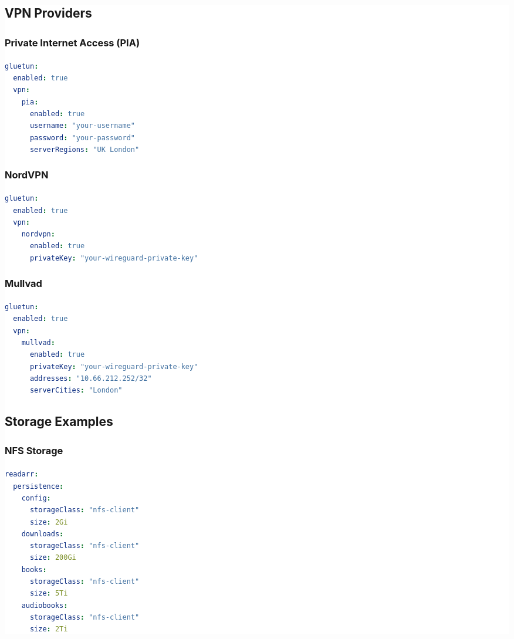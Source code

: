 ## VPN Providers

### Private Internet Access (PIA)

```yaml
gluetun:
  enabled: true
  vpn:
    pia:
      enabled: true
      username: "your-username"
      password: "your-password"
      serverRegions: "UK London"
```

### NordVPN

```yaml
gluetun:
  enabled: true
  vpn:
    nordvpn:
      enabled: true
      privateKey: "your-wireguard-private-key"
```

### Mullvad

```yaml
gluetun:
  enabled: true
  vpn:
    mullvad:
      enabled: true
      privateKey: "your-wireguard-private-key"
      addresses: "10.66.212.252/32"
      serverCities: "London"
```

## Storage Examples

### NFS Storage

```yaml
readarr:
  persistence:
    config:
      storageClass: "nfs-client"
      size: 2Gi
    downloads:
      storageClass: "nfs-client"
      size: 200Gi
    books:
      storageClass: "nfs-client"
      size: 5Ti
    audiobooks:
      storageClass: "nfs-client"
      size: 2Ti
```
